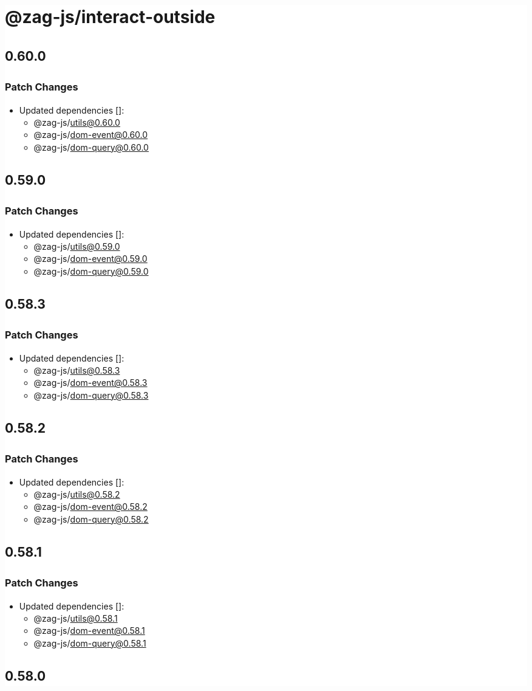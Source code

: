 # @zag-js/interact-outside

## 0.60.0

### Patch Changes

- Updated dependencies []:
  - @zag-js/utils@0.60.0
  - @zag-js/dom-event@0.60.0
  - @zag-js/dom-query@0.60.0

## 0.59.0

### Patch Changes

- Updated dependencies []:
  - @zag-js/utils@0.59.0
  - @zag-js/dom-event@0.59.0
  - @zag-js/dom-query@0.59.0

## 0.58.3

### Patch Changes

- Updated dependencies []:
  - @zag-js/utils@0.58.3
  - @zag-js/dom-event@0.58.3
  - @zag-js/dom-query@0.58.3

## 0.58.2

### Patch Changes

- Updated dependencies []:
  - @zag-js/utils@0.58.2
  - @zag-js/dom-event@0.58.2
  - @zag-js/dom-query@0.58.2

## 0.58.1

### Patch Changes

- Updated dependencies []:
  - @zag-js/utils@0.58.1
  - @zag-js/dom-event@0.58.1
  - @zag-js/dom-query@0.58.1

## 0.58.0
